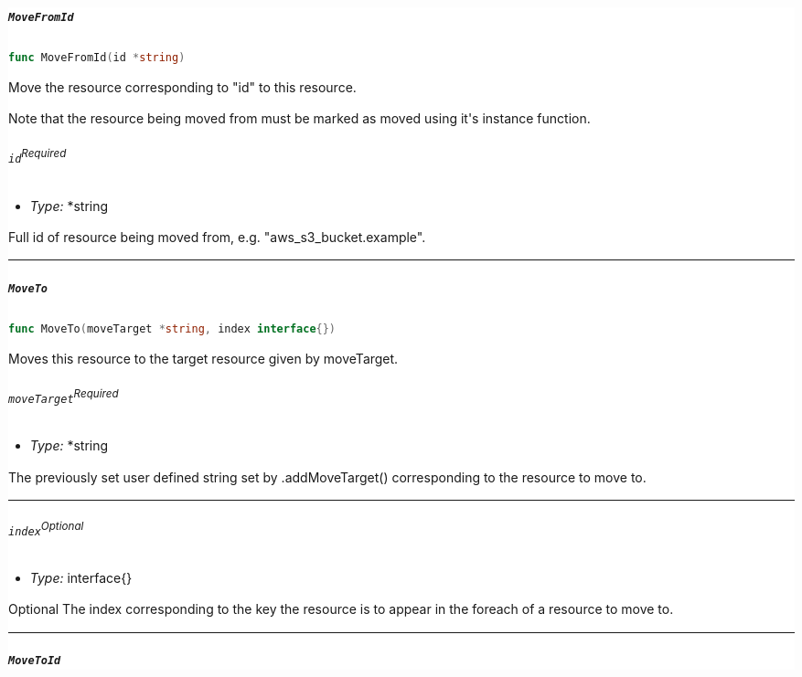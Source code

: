 
##### `MoveFromId` <a name="MoveFromId" id="rhizo-co-terraform-provider-oci.identityDomainsUserDbCredential.IdentityDomainsUserDbCredential.moveFromId"></a>

```go
func MoveFromId(id *string)
```

Move the resource corresponding to "id" to this resource.

Note that the resource being moved from must be marked as moved using it's instance function.

###### `id`<sup>Required</sup> <a name="id" id="rhizo-co-terraform-provider-oci.identityDomainsUserDbCredential.IdentityDomainsUserDbCredential.moveFromId.parameter.id"></a>

- *Type:* *string

Full id of resource being moved from, e.g. "aws_s3_bucket.example".

---

##### `MoveTo` <a name="MoveTo" id="rhizo-co-terraform-provider-oci.identityDomainsUserDbCredential.IdentityDomainsUserDbCredential.moveTo"></a>

```go
func MoveTo(moveTarget *string, index interface{})
```

Moves this resource to the target resource given by moveTarget.

###### `moveTarget`<sup>Required</sup> <a name="moveTarget" id="rhizo-co-terraform-provider-oci.identityDomainsUserDbCredential.IdentityDomainsUserDbCredential.moveTo.parameter.moveTarget"></a>

- *Type:* *string

The previously set user defined string set by .addMoveTarget() corresponding to the resource to move to.

---

###### `index`<sup>Optional</sup> <a name="index" id="rhizo-co-terraform-provider-oci.identityDomainsUserDbCredential.IdentityDomainsUserDbCredential.moveTo.parameter.index"></a>

- *Type:* interface{}

Optional The index corresponding to the key the resource is to appear in the foreach of a resource to move to.

---

##### `MoveToId` <a name="MoveToId" id="rhizo-co-terraform-provider-oci.identityDomainsUserDbCredential.IdentityDomainsUserDbCredential.moveToId"></a>
